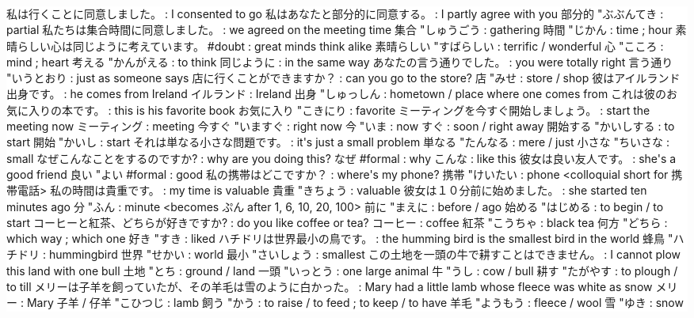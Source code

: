   私は行くことに同意しました。 : I consented to go
  私はあなたと部分的に同意する。 : I partly agree with you
    部分的 "ぶぶんてき : partial
  私たちは集合時間に同意しました。 : we agreed on the meeting time
    集合 "しゅうごう : gathering
    時間 "じかん : time ; hour
  素晴らしい心は同じように考えています。 #doubt <the heart character is probably wrong for mind> : great minds think alike
    素晴らしい "すばらしい : terrific / wonderful
    心 "こころ : mind ; heart
    考える "かんがえる : to think
    同じように : in the same way
  あなたの言う通りでした。 : you were totally right
    言う通り "いうとおり : just as someone says
  店に行くことができますか？ : can you go to the store?
    店 "みせ : store / shop
  彼はアイルランド出身です。 : he comes from Ireland
    イルランド : Ireland
    出身 "しゅっしん : hometown / place where one comes from
  これは彼のお気に入りの本です。 : this is his favorite book
    お気に入り "こきにり : favorite 
  ミーティングを今すぐ開始しましょう。 : start the meeting now
    ミーティング : meeting 
    今すぐ "いますぐ : right now
      今 "いま : now
      すぐ : soon / right away
    開始する "かいしする : to start
      開始 "かいし : start
  それは単なる小さな問題です。 : it's just a small problem
    単なる "たんなる : mere / just
    小さな "ちいさな : small
  なぜこんなことをするのですか? : why are you doing this?
    なぜ #formal : why
    こんな : like this
  彼女は良い友人です。 : she's a good friend
    良い "よい #formal : good
  私の携帯はどこですか？ : where's my phone?
    携帯 "けいたい : phone <colloquial short for 携帯電話>
  私の時間は貴重です。 : my time is valuable
    貴重 "きちょう : valuable
  彼女は１０分前に始めました。 : she started ten minutes ago
    分 "ふん : minute <becomes ぷん after 1, 6, 10, 20, 100>
    前に "まえに : before / ago
    始める "はじめる : to begin / to start
  コーヒーと紅茶、どちらが好きですか? : do you like coffee or tea?
    コーヒー : coffee
    紅茶 "こうちゃ : black tea
    何方 "どちら : which way ; which one
    好き "すき : liked <often used where English would use the to like verb>
  ハチドリは世界最小の鳥です。 : the humming bird is the smallest bird in the world
    蜂鳥 "ハチドリ : hummingbird
    世界 "せかい : world
    最小 "さいしょう : smallest
  この土地を一頭の牛で耕すことはできません。 : I cannot plow this land with one bull
    土地 "とち : ground / land
    一頭 "いっとう : one large animal
    牛 "うし : cow / bull
    耕す "たがやす : to plough / to till
  メリーは子羊を飼っていたが、その羊毛は雪のように白かった。 : Mary had a little lamb whose fleece was white as snow
    メリー : Mary
    子羊 / 仔羊 "こひつじ : lamb
    飼う "かう : to raise / to feed <livestock> ; to keep / to have <a pet>
    羊毛 "ようもう : fleece / wool
    雪 "ゆき : snow